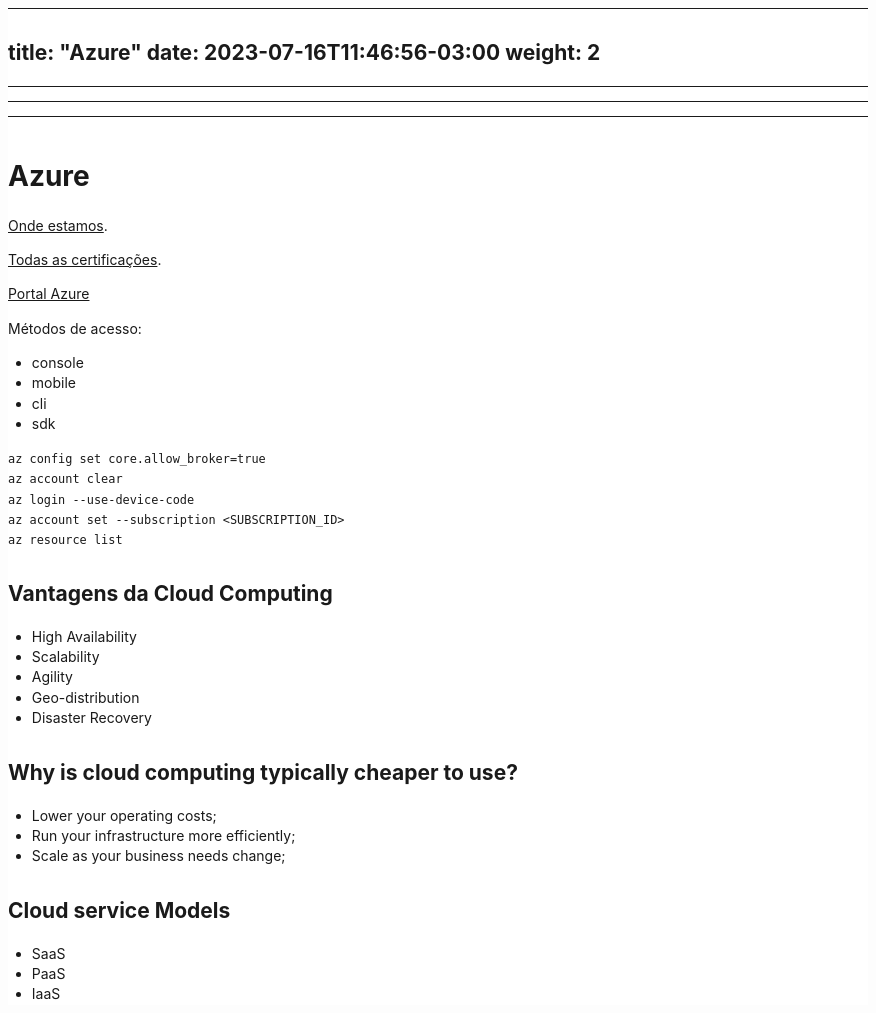 
---
title: "Azure"
date: 2023-07-16T11:46:56-03:00
weight: 2
---

---------
---------
---------

# Azure

[Onde estamos](https://query.prod.cms.rt.microsoft.com/cms/api/am/binary/RE4wyqh).

[Todas as certificações](https://query.prod.cms.rt.microsoft.com/cms/api/am/binary/RE2PjDI).

[Portal Azure](https://portal.azure.com/#home)


Métodos de acesso:
- console
- mobile
- cli
- sdk

```
az config set core.allow_broker=true
az account clear
az login --use-device-code
az account set --subscription <SUBSCRIPTION_ID>
az resource list
```

## Vantagens da Cloud Computing
- High Availability
- Scalability
- Agility
- Geo-distribution
- Disaster Recovery

## Why is cloud computing typically cheaper to use?
- Lower your operating costs;
- Run your infrastructure more efficiently;
- Scale as your business needs change;

## Cloud service Models
- SaaS
- PaaS
- IaaS
